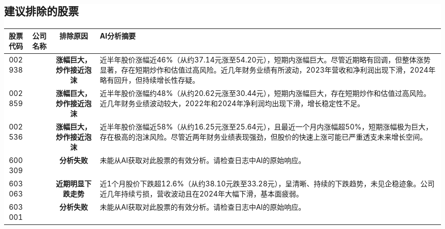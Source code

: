 ## 建议排除的股票

| 股票代码 | 公司名称 | 排除原因 | AI分析摘要 |
|:---:|:---:|:---:|:---|
| 002938 |  | **涨幅巨大，炒作接近泡沫** | 近半年股价涨幅近46%（从约37.14元涨至54.20元），短期内涨幅巨大。尽管近期略有回调，但整体涨势显著，存在短期炒作和估值过高风险。近几年财务业绩有所波动，2023年营收和净利润出现下滑，2024年略有回升，但持续增长性存疑。 |
| 002859 |  | **涨幅巨大，炒作接近泡沫** | 近半年股价涨幅约48%（从约20.62元涨至30.44元），短期内涨幅巨大，存在短期炒作和估值过高风险。近几年财务业绩波动较大，2022年和2024年净利润均出现下滑，增长稳定性不足。 |
| 002536 |  | **涨幅巨大，炒作接近泡沫** | 近半年股价涨幅近58%（从约16.25元涨至25.64元），且最近一个月内涨幅超50%，短期涨幅极为巨大，存在极高的泡沫风险。尽管近两年财务业绩表现强劲，但股价的快速上涨可能已严重透支未来增长空间。 |
| 600309 |  | **分析失败** | 未能从AI获取对此股票的有效分析。请检查日志中AI的原始响应。 |
| 603063 |  | **近期明显下跌走势** | 近1个月股价下跌超12.6%（从约38.10元跌至33.28元），呈清晰、持续的下跌趋势，未见企稳迹象。公司近几年持续亏损，营收波动且在2024年大幅下滑，基本面疲弱。 |
| 603001 |  | **分析失败** | 未能从AI获取对此股票的有效分析。请检查日志中AI的原始响应。 |
